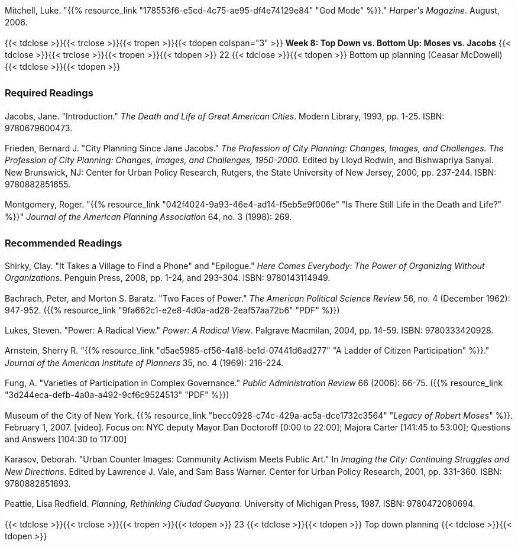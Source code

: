 Mitchell, Luke. "{{% resource_link "178553f6-e5cd-4c75-ae95-df4e74129e84" "God Mode" %}}." *Harper's Magazine*. August, 2006.

{{< tdclose >}}{{< trclose >}}{{< tropen >}}{{< tdopen colspan="3" >}}
**Week 8: Top Down vs. Bottom Up: Moses vs. Jacobs**
{{< tdclose >}}{{< trclose >}}{{< tropen >}}{{< tdopen >}}
22
{{< tdclose >}}{{< tdopen >}}
Bottom up planning (Ceasar McDowell)
{{< tdclose >}}{{< tdopen >}}

### Required Readings

Jacobs, Jane. "Introduction." *The Death and Life of Great American Cities*. Modern Library, 1993, pp. 1-25. ISBN: 9780679600473.

Frieden, Bernard J. "City Planning Since Jane Jacobs." *The Profession of City Planning: Changes, Images, and Challenges. The Profession of City Planning: Changes, Images, and Challenges, 1950-­2000*. Edited by Lloyd Rodwin, and Bishwapriya Sanyal. New Brunswick, NJ: Center for Urban Policy Research, Rutgers, the State University of New Jersey, 2000, pp. 237-244. ISBN: 9780882851655.

Montgomery, Roger. "{{% resource_link "042f4024-9a93-46e4-ad14-f5eb5e9f006e" "Is There Still Life in the Death and Life?" %}}" *Journal of the American Planning Association* 64, no. 3 (1998): 269.

### Recommended Readings

Shirky, Clay. "It Takes a Village to Find a Phone" and "Epilogue." *Here Comes Everybody: The Power of Organizing Without Organizations*. Penguin Press, 2008, pp. 1-24, and 293-304. ISBN: 9780143114949.

Bachrach, Peter, and Morton S. Baratz. "Two Faces of Power." *The American Political Science Review* 56, no. 4 (December 1962): 947-952. ({{% resource_link "9fa662c1-e2e8-4d0a-ad28-2eaf57aa72b6" "PDF" %}})

Lukes, Steven. "Power: A Radical View." *Power: A Radical View*. Palgrave Macmilan, 2004, pp. 14-59. ISBN: 9780333420928.

Arnstein, Sherry R. "{{% resource_link "d5ae5985-cf56-4a18-be1d-07441d6ad277" "A Ladder of Citizen Participation" %}}." *Journal of the American Institute of Planners* 35, no. 4 (1969): 216-224.

Fung, A. "Varieties of Participation in Complex Governance." *Public Administration Review* 66 (2006): 66-75. ({{% resource_link "3d244eca-defb-4a0a-a492-9cf6c9524513" "PDF" %}})

Museum of the City of New York. {{% resource_link "becc0928-c74c-429a-ac5a-dce1732c3564" "*Legacy of Robert Moses*" %}}. February 1, 2007. \[video\]. Focus on: NYC deputy Mayor Dan Doctoroff \[0:00 to 22:00\]; Majora Carter \[141:45 to 53:00\]; Questions and Answers \[104:30 to 117:00\]

Karasov, Deborah. "Urban Counter Images: Community Activism Meets Public Art." In *Imaging the City: Continuing Struggles and New Directions*. Edited by Lawrence J. Vale, and Sam Bass Warner. Center for Urban Policy Research, 2001, pp. 331-360. ISBN: 9780882851693.

Peattie, Lisa Redfield. *Planning, Rethinking Ciudad Guayana*. University of Michigan Press, 1987. ISBN: 9780472080694.

{{< tdclose >}}{{< trclose >}}{{< tropen >}}{{< tdopen >}}
23
{{< tdclose >}}{{< tdopen >}}
Top down planning
{{< tdclose >}}{{< tdopen >}}
